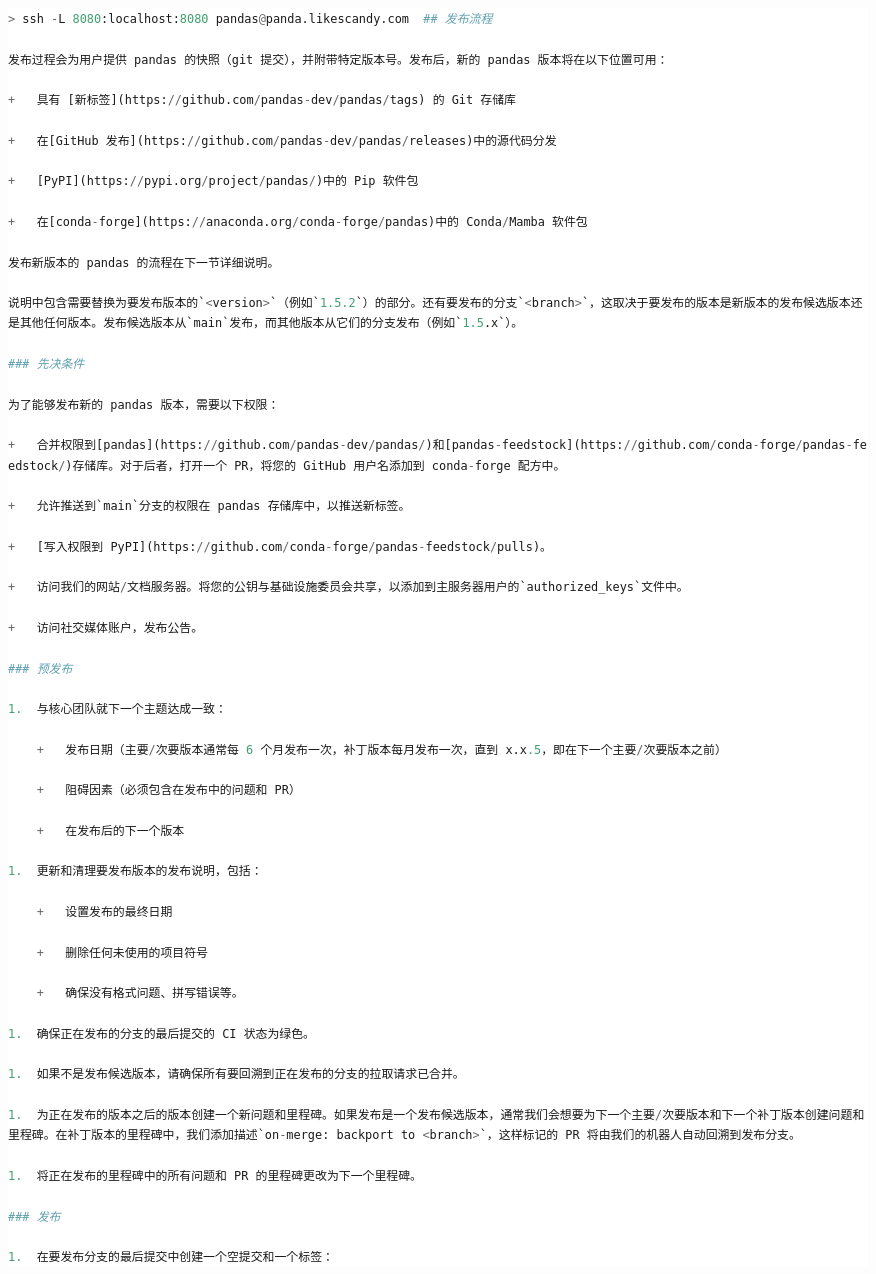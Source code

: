 ```py
> ssh -L 8080:localhost:8080 pandas@panda.likescandy.com  ## 发布流程

发布过程会为用户提供 pandas 的快照（git 提交），并附带特定版本号。发布后，新的 pandas 版本将在以下位置可用：

+   具有 [新标签](https://github.com/pandas-dev/pandas/tags) 的 Git 存储库

+   在[GitHub 发布](https://github.com/pandas-dev/pandas/releases)中的源代码分发

+   [PyPI](https://pypi.org/project/pandas/)中的 Pip 软件包

+   在[conda-forge](https://anaconda.org/conda-forge/pandas)中的 Conda/Mamba 软件包

发布新版本的 pandas 的流程在下一节详细说明。

说明中包含需要替换为要发布版本的`<version>`（例如`1.5.2`）的部分。还有要发布的分支`<branch>`，这取决于要发布的版本是新版本的发布候选版本还是其他任何版本。发布候选版本从`main`发布，而其他版本从它们的分支发布（例如`1.5.x`）。

### 先决条件

为了能够发布新的 pandas 版本，需要以下权限：

+   合并权限到[pandas](https://github.com/pandas-dev/pandas/)和[pandas-feedstock](https://github.com/conda-forge/pandas-feedstock/)存储库。对于后者，打开一个 PR，将您的 GitHub 用户名添加到 conda-forge 配方中。

+   允许推送到`main`分支的权限在 pandas 存储库中，以推送新标签。

+   [写入权限到 PyPI](https://github.com/conda-forge/pandas-feedstock/pulls)。

+   访问我们的网站/文档服务器。将您的公钥与基础设施委员会共享，以添加到主服务器用户的`authorized_keys`文件中。

+   访问社交媒体账户，发布公告。

### 预发布

1.  与核心团队就下一个主题达成一致：

    +   发布日期（主要/次要版本通常每 6 个月发布一次，补丁版本每月发布一次，直到 x.x.5，即在下一个主要/次要版本之前）

    +   阻碍因素（必须包含在发布中的问题和 PR）

    +   在发布后的下一个版本

1.  更新和清理要发布版本的发布说明，包括：

    +   设置发布的最终日期

    +   删除任何未使用的项目符号

    +   确保没有格式问题、拼写错误等。

1.  确保正在发布的分支的最后提交的 CI 状态为绿色。

1.  如果不是发布候选版本，请确保所有要回溯到正在发布的分支的拉取请求已合并。

1.  为正在发布的版本之后的版本创建一个新问题和里程碑。如果发布是一个发布候选版本，通常我们会想要为下一个主要/次要版本和下一个补丁版本创建问题和里程碑。在补丁版本的里程碑中，我们添加描述`on-merge: backport to <branch>`，这样标记的 PR 将由我们的机器人自动回溯到发布分支。

1.  将正在发布的里程碑中的所有问题和 PR 的里程碑更改为下一个里程碑。

### 发布

1.  在要发布分支的最后提交中创建一个空提交和一个标签：

```